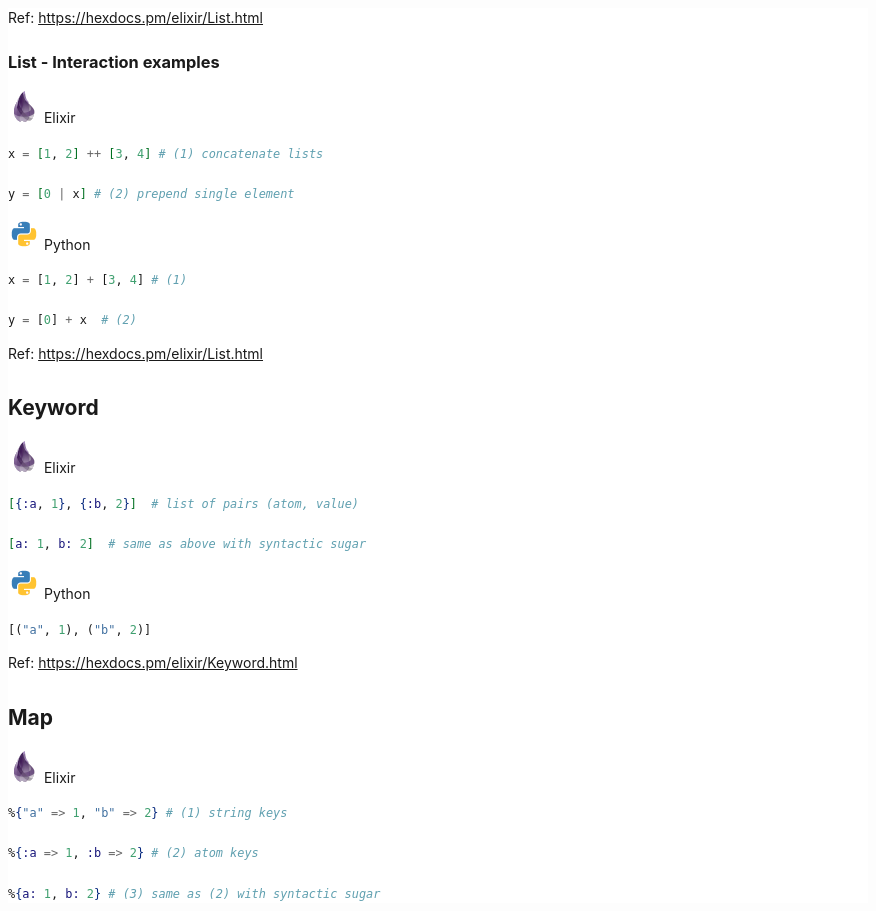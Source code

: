 Ref: https://hexdocs.pm/elixir/List.html


### List - Interaction examples

![auto](images/elixir_logo.png) Elixir
```elixir
x = [1, 2] ++ [3, 4] # (1) concatenate lists

y = [0 | x] # (2) prepend single element
```

![auto](images/python_logo.png) Python
```python
x = [1, 2] + [3, 4] # (1)

y = [0] + x  # (2) 
```

Ref: https://hexdocs.pm/elixir/List.html


## Keyword

![auto](images/elixir_logo.png) Elixir
```elixir
[{:a, 1}, {:b, 2}]  # list of pairs (atom, value)

[a: 1, b: 2]  # same as above with syntactic sugar
```

![auto](images/python_logo.png) Python
```python
[("a", 1), ("b", 2)]
```

Ref: https://hexdocs.pm/elixir/Keyword.html


## Map

![auto](images/elixir_logo.png) Elixir
```elixir
%{"a" => 1, "b" => 2} # (1) string keys

%{:a => 1, :b => 2} # (2) atom keys

%{a: 1, b: 2} # (3) same as (2) with syntactic sugar
```
